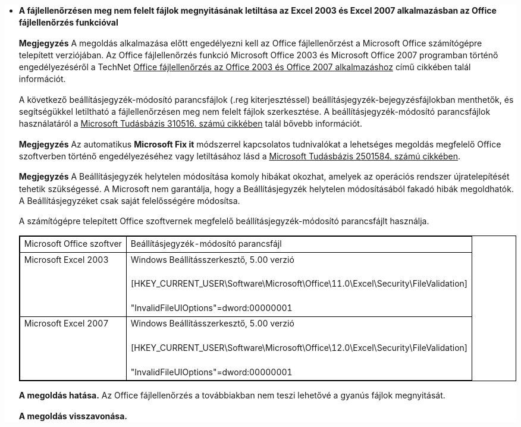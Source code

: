 -   **A fájlellenőrzésen meg nem felelt fájlok megnyitásának letiltása az Excel 2003 és Excel 2007 alkalmazásban az Office fájlellenőrzés funkcióval**

    **Megjegyzés** A megoldás alkalmazása előtt engedélyezni kell az Office fájlellenőrzést a Microsoft Office számítógépre telepített verziójában. Az Office fájlellenőrzés funkció Microsoft Office 2003 és Microsoft Office 2007 programban történő engedélyezéséről a TechNet [Office fájlellenőrzés az Office 2003 és Office 2007 alkalmazáshoz](http://technet.microsoft.com/en-us/library/gg985445(office.12).aspx) című cikkében talál információt.

    A következő beállításjegyzék-módosító parancsfájlok (.reg kiterjesztéssel) beállításjegyzék-bejegyzésfájlokban menthetők, és segítségükkel letiltható a fájlellenőrzésen meg nem felelt fájlok szerkesztése. A beállításjegyzék-módosító parancsfájlok használatáról a [Microsoft Tudásbázis 310516. számú cikkében](http://support.microsoft.com/kb/310516) talál bővebb információt.

    **Megjegyzés** Az automatikus **Microsoft Fix it** módszerrel kapcsolatos tudnivalókat a lehetséges megoldás megfelelő Office szoftverben történő engedélyezéséhez vagy letiltásához lásd a [Microsoft Tudásbázis 2501584. számú cikkében](http://support.microsoft.com/kb/2501584).

    **Megjegyzés** A Beállításjegyzék helytelen módosítása komoly hibákat okozhat, amelyek az operációs rendszer újratelepítését tehetik szükségessé. A Microsoft nem garantálja, hogy a Beállításjegyzék helytelen módosításából fakadó hibák megoldhatók. A Beállításjegyzéket csak saját felelősségére módosítsa.

    A számítógépre telepített Office szoftvernek megfelelő beállításjegyzék-módosító parancsfájlt használja.

    <table style="border:1px solid black;">
    <tbody>
    <tr class="odd">
    <td style="border:1px solid black;">Microsoft Office szoftver</td>
    <td style="border:1px solid black;">Beállításjegyzék-módosító parancsfájl</td>
    </tr>
    <tr class="even">
    <td style="border:1px solid black;">Microsoft Excel 2003</td>
    <td style="border:1px solid black;">Windows Beállításszerkesztő, 5.00 verzió<br />
    <br />
    [HKEY_CURRENT_USER\Software\Microsoft\Office\11.0\Excel\Security\FileValidation]<br />
    <br />
    &quot;InvalidFileUIOptions&quot;=dword:00000001</td>
    </tr>
    <tr class="odd">
    <td style="border:1px solid black;">Microsoft Excel 2007</td>
    <td style="border:1px solid black;">Windows Beállításszerkesztő, 5.00 verzió<br />
    <br />
    [HKEY_CURRENT_USER\Software\Microsoft\Office\12.0\Excel\Security\FileValidation]<br />
    <br />
    &quot;InvalidFileUIOptions&quot;=dword:00000001</td>
    </tr>
    </tbody>
    </table>

    **A megoldás hatása.** Az Office fájlellenőrzés a továbbiakban nem teszi lehetővé a gyanús fájlok megnyitását.

    **A megoldás visszavonása.**
